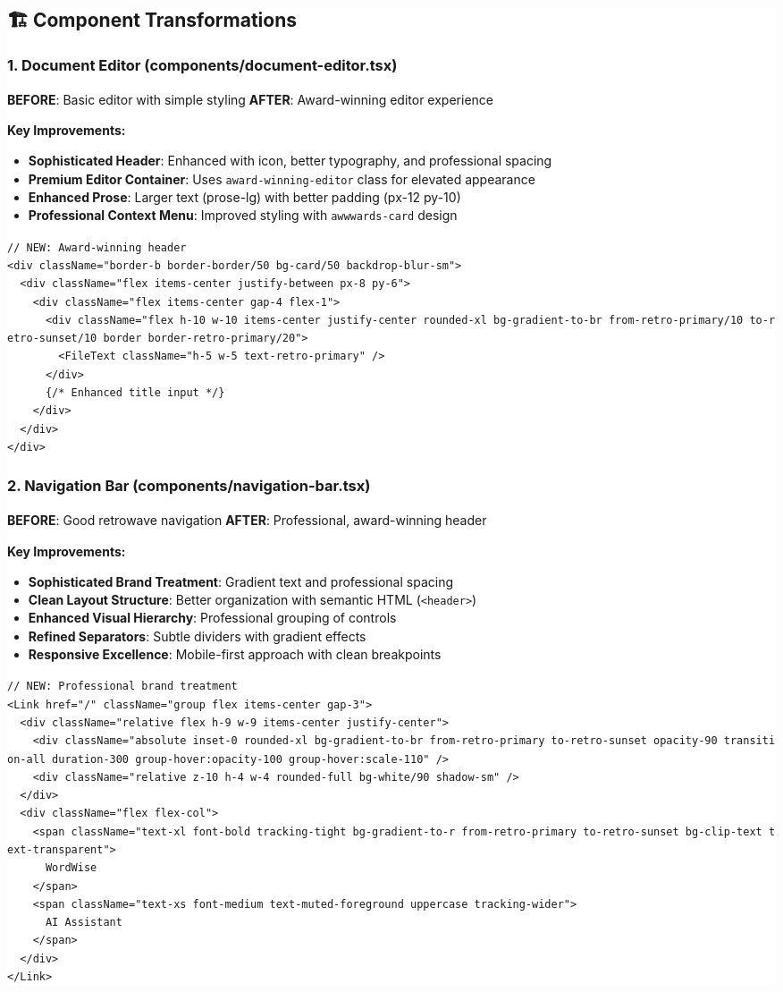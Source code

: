 ## 🏗️ Component Transformations

### **1. Document Editor (components/document-editor.tsx)**

**BEFORE**: Basic editor with simple styling
**AFTER**: Award-winning editor experience

**Key Improvements:**
- **Sophisticated Header**: Enhanced with icon, better typography, and professional spacing
- **Premium Editor Container**: Uses `award-winning-editor` class for elevated appearance
- **Enhanced Prose**: Larger text (prose-lg) with better padding (px-12 py-10)
- **Professional Context Menu**: Improved styling with `awwwards-card` design

```tsx
// NEW: Award-winning header
<div className="border-b border-border/50 bg-card/50 backdrop-blur-sm">
  <div className="flex items-center justify-between px-8 py-6">
    <div className="flex items-center gap-4 flex-1">
      <div className="flex h-10 w-10 items-center justify-center rounded-xl bg-gradient-to-br from-retro-primary/10 to-retro-sunset/10 border border-retro-primary/20">
        <FileText className="h-5 w-5 text-retro-primary" />
      </div>
      {/* Enhanced title input */}
    </div>
  </div>
</div>
```

### **2. Navigation Bar (components/navigation-bar.tsx)**

**BEFORE**: Good retrowave navigation
**AFTER**: Professional, award-winning header

**Key Improvements:**
- **Sophisticated Brand Treatment**: Gradient text and professional spacing
- **Clean Layout Structure**: Better organization with semantic HTML (`<header>`)
- **Enhanced Visual Hierarchy**: Professional grouping of controls
- **Refined Separators**: Subtle dividers with gradient effects
- **Responsive Excellence**: Mobile-first approach with clean breakpoints

```tsx
// NEW: Professional brand treatment
<Link href="/" className="group flex items-center gap-3">
  <div className="relative flex h-9 w-9 items-center justify-center">
    <div className="absolute inset-0 rounded-xl bg-gradient-to-br from-retro-primary to-retro-sunset opacity-90 transition-all duration-300 group-hover:opacity-100 group-hover:scale-110" />
    <div className="relative z-10 h-4 w-4 rounded-full bg-white/90 shadow-sm" />
  </div>
  <div className="flex flex-col">
    <span className="text-xl font-bold tracking-tight bg-gradient-to-r from-retro-primary to-retro-sunset bg-clip-text text-transparent">
      WordWise
    </span>
    <span className="text-xs font-medium text-muted-foreground uppercase tracking-wider">
      AI Assistant
    </span>
  </div>
</Link>
```
